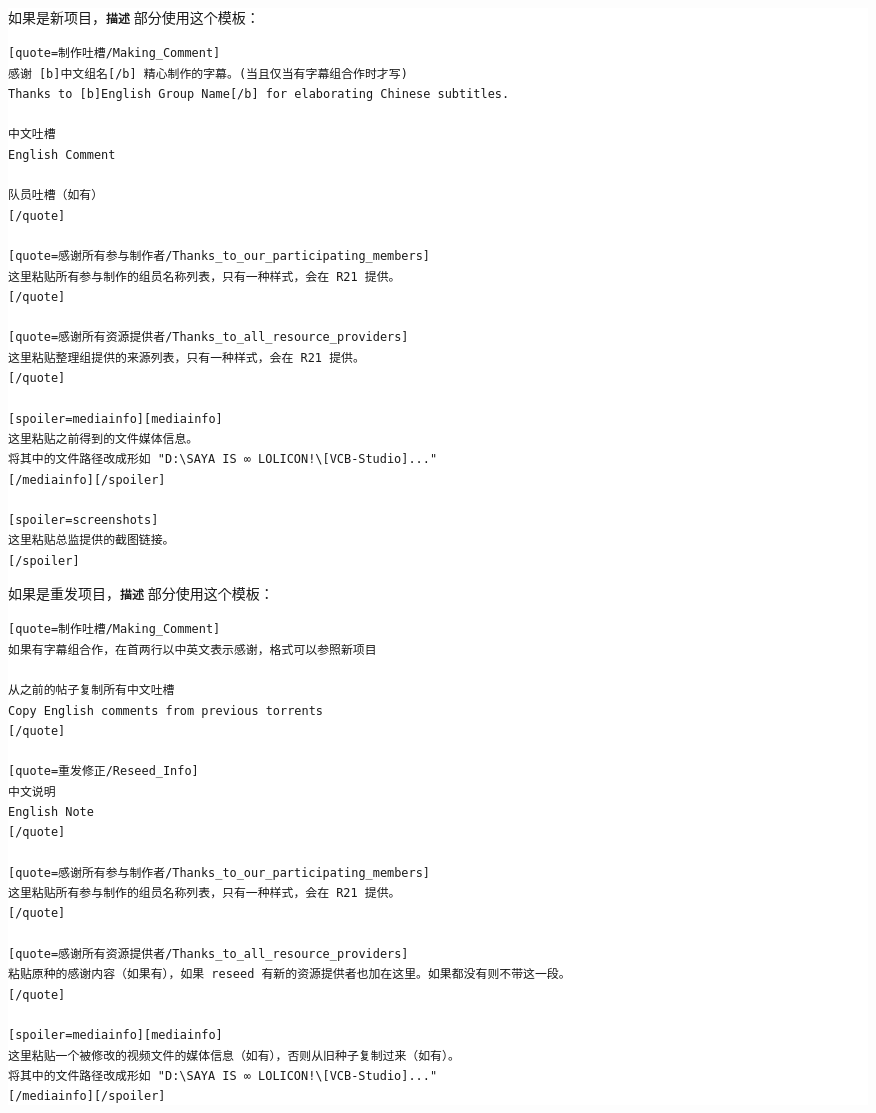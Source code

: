 如果是新项目，**`描述`** 部分使用这个模板：

```BBCode
[quote=制作吐槽/Making_Comment]
感谢 [b]中文组名[/b] 精心制作的字幕。(当且仅当有字幕组合作时才写)
Thanks to [b]English Group Name[/b] for elaborating Chinese subtitles.

中文吐槽
English Comment

队员吐槽（如有）
[/quote]

[quote=感谢所有参与制作者/Thanks_to_our_participating_members]
这里粘贴所有参与制作的组员名称列表，只有一种样式，会在 R21 提供。
[/quote]

[quote=感谢所有资源提供者/Thanks_to_all_resource_providers]
这里粘贴整理组提供的来源列表，只有一种样式，会在 R21 提供。
[/quote]

[spoiler=mediainfo][mediainfo]
这里粘贴之前得到的文件媒体信息。
将其中的文件路径改成形如 "D:\SAYA IS ∞ LOLICON!\[VCB-Studio]..."
[/mediainfo][/spoiler]

[spoiler=screenshots]
这里粘贴总监提供的截图链接。
[/spoiler]
```

如果是重发项目，**`描述`** 部分使用这个模板：

```BBCode
[quote=制作吐槽/Making_Comment]
如果有字幕组合作，在首两行以中英文表示感谢，格式可以参照新项目

从之前的帖子复制所有中文吐槽
Copy English comments from previous torrents
[/quote]

[quote=重发修正/Reseed_Info]
中文说明
English Note
[/quote]

[quote=感谢所有参与制作者/Thanks_to_our_participating_members]
这里粘贴所有参与制作的组员名称列表，只有一种样式，会在 R21 提供。
[/quote]

[quote=感谢所有资源提供者/Thanks_to_all_resource_providers]
粘贴原种的感谢内容（如果有），如果 reseed 有新的资源提供者也加在这里。如果都没有则不带这一段。
[/quote]

[spoiler=mediainfo][mediainfo]
这里粘贴一个被修改的视频文件的媒体信息（如有），否则从旧种子复制过来（如有）。
将其中的文件路径改成形如 "D:\SAYA IS ∞ LOLICON!\[VCB-Studio]..."
[/mediainfo][/spoiler]
```
